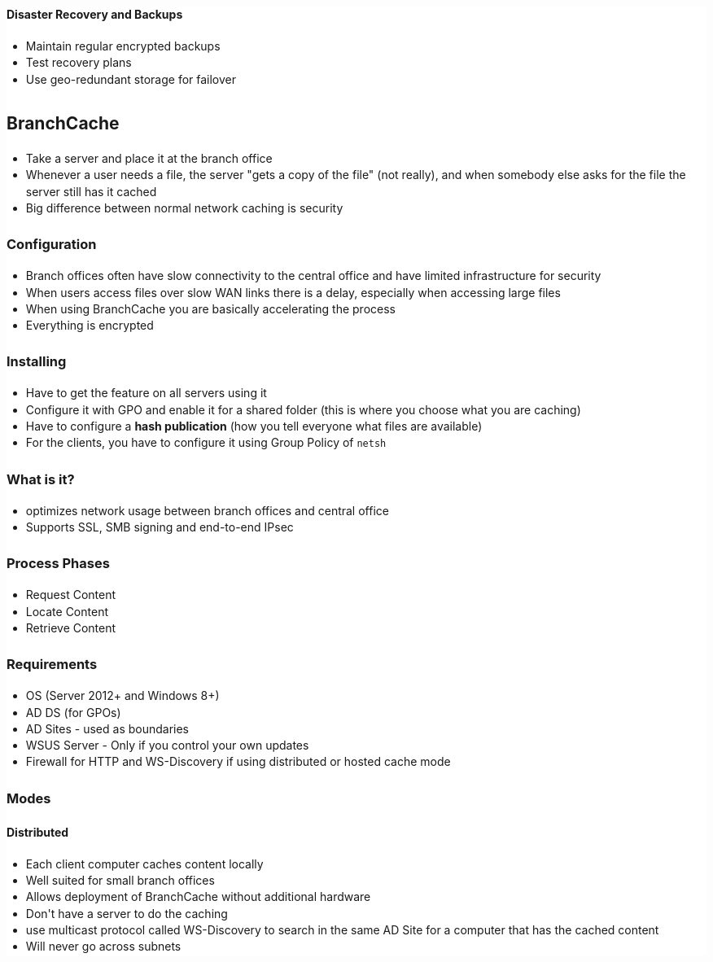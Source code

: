 #### Disaster Recovery and Backups
- Maintain regular encrypted backups
- Test recovery plans
- Use geo-redundant storage for failover

## BranchCache
- Take a server and place it at the branch office
- Whenever a user needs a file, the server "gets a copy of the file" (not really), and when somebody else asks for the file the server still has it cached
- Big difference between normal network caching is security

### Configuration
- Branch offices often have slow connectivity to the central office and have limited infrastructure for security
- When users access files over slow WAN links there is a delay, especially when accessing large files
- When using BranchCache you are basically accelerating the process
- Everything is encrypted

### Installing
- Have to get the feature on all servers using it
- Configure it with GPO and enable it for a shared folder (this is where you choose what you are caching)
- Have to configure a **hash publication** (how you tell everyone what files are available)
- For the clients, you have to configure it using Group Policy of `netsh`

### What is it?
- optimizes network usage between branch offices and central office
- Supports SSL, SMB signing and end-to-end IPsec

### Process Phases
- Request Content
- Locate Content
- Retrieve Content

### Requirements
- OS (Server 2012+ and Windows 8+)
- AD DS (for GPOs)
- AD Sites - used as boundaries
- WSUS Server - Only if you control your own updates
- Firewall for HTTP and WS-Discovery if using distributed or hosted cache mode

### Modes
#### Distributed
- Each client computer caches content locally
- Well suited for small branch offices
- Allows deployment of BranchCache without additional hardware
- Don't have a server to do the caching
- use multicast protocol called WS-Discovery to search in the same AD Site for a computer that has the cached content
- Will never go across subnets
